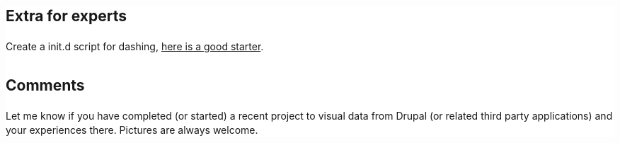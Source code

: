 ## Extra for experts ##

Create a init.d script for dashing, [here is a good starter](https://gist.github.com/gregology/5313326#file-dashboard).

## Comments ##

Let me know if you have completed (or started) a recent project to visual data from Drupal (or related third party applications) and your experiences there. Pictures are always welcome.